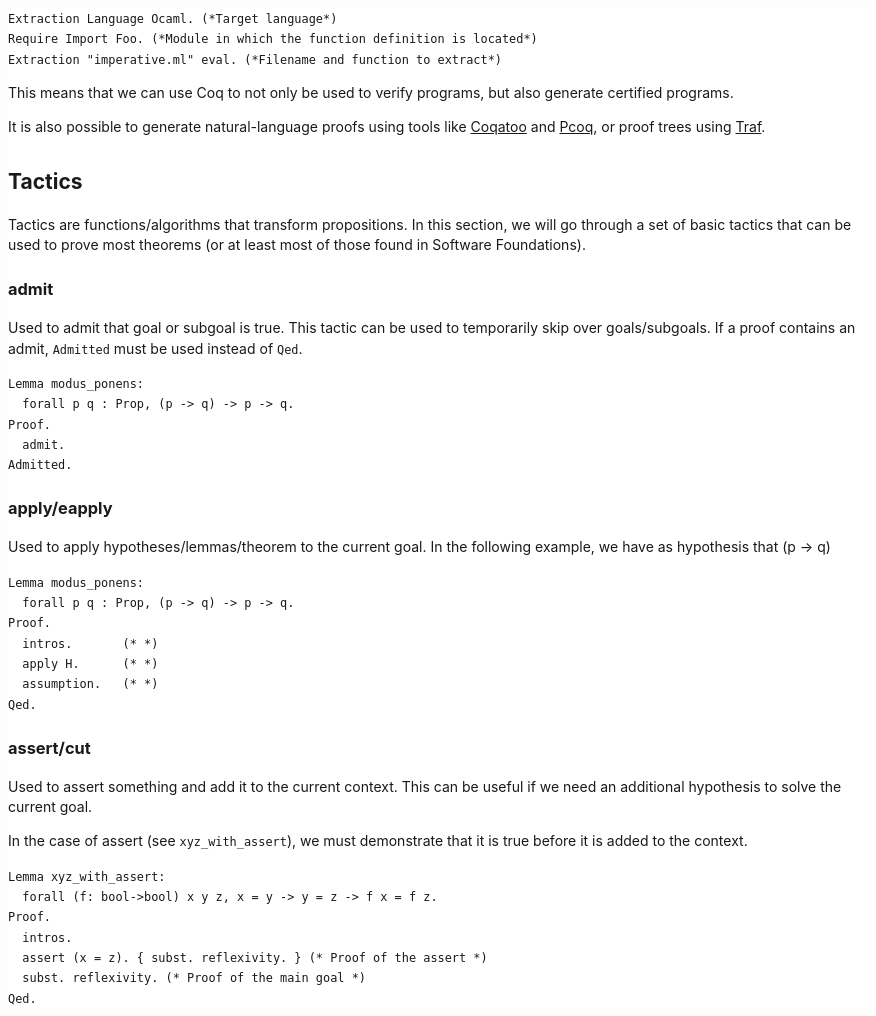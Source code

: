 ``` {.sourceCode .ocaml}
Extraction Language Ocaml. (*Target language*)
Require Import Foo. (*Module in which the function definition is located*)
Extraction "imperative.ml" eval. (*Filename and function to extract*)
```

This means that we can use Coq to not only be used to verify programs, but also generate certified programs.

It is also possible to generate natural-language proofs using tools like [Coqatoo](https://github.com/andrew-bedford/coqatoo) and [Pcoq](https://www-sop.inria.fr/lemme/pcoq/), or proof trees using [Traf](https://github.com/hide-kawabata/traf).

## Tactics
Tactics are functions/algorithms that transform propositions. In this section, we will go through a set of basic tactics that can be used to prove most theorems (or at least most of those found in Software Foundations).

### admit
Used to admit that goal or subgoal is true. This tactic can be used to temporarily skip over goals/subgoals. If a proof contains an admit, `Admitted` must be used instead of `Qed`.

``` {.coq}
Lemma modus_ponens:
  forall p q : Prop, (p -> q) -> p -> q.
Proof.
  admit.
Admitted.
```

### apply/eapply
Used to apply hypotheses/lemmas/theorem to the current goal. In the
following example, we have as hypothesis that (p -\> q)

``` {.coq}
Lemma modus_ponens:
  forall p q : Prop, (p -> q) -> p -> q.
Proof.
  intros.       (* *)
  apply H.      (* *)
  assumption.   (* *)
Qed.
```

### assert/cut
Used to assert something and add it to the current context. This can be useful if we need an additional hypothesis to solve the current goal.

In the case of assert (see `xyz_with_assert`), we must demonstrate that it is true before it is added to the context.

``` {.coq}
Lemma xyz_with_assert:
  forall (f: bool->bool) x y z, x = y -> y = z -> f x = f z.
Proof.
  intros.
  assert (x = z). { subst. reflexivity. } (* Proof of the assert *)
  subst. reflexivity. (* Proof of the main goal *)
Qed.
```
